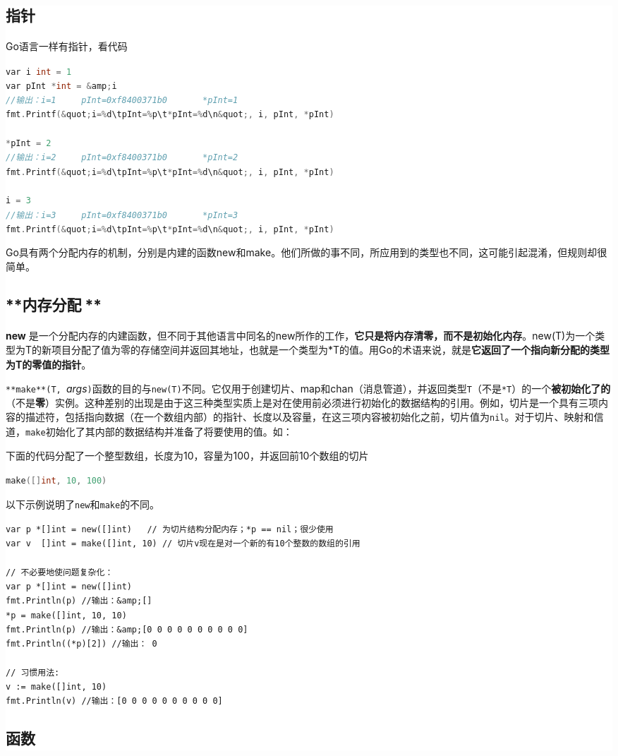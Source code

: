 ## 指针

Go语言一样有指针，看代码

``` cpp
var i int = 1
var pInt *int = &amp;i
//输出：i=1     pInt=0xf8400371b0       *pInt=1
fmt.Printf(&quot;i=%d\tpInt=%p\t*pInt=%d\n&quot;, i, pInt, *pInt)

*pInt = 2
//输出：i=2     pInt=0xf8400371b0       *pInt=2
fmt.Printf(&quot;i=%d\tpInt=%p\t*pInt=%d\n&quot;, i, pInt, *pInt)

i = 3
//输出：i=3     pInt=0xf8400371b0       *pInt=3
fmt.Printf(&quot;i=%d\tpInt=%p\t*pInt=%d\n&quot;, i, pInt, *pInt)
```

Go具有两个分配内存的机制，分别是内建的函数new和make。他们所做的事不同，所应用到的类型也不同，这可能引起混淆，但规则却很简单。
## **内存分配 **

**new** 是一个分配内存的内建函数，但不同于其他语言中同名的new所作的工作，**它只是将内存清零，而不是初始化内存**。new(T)为一个类型为T的新项目分配了值为零的存储空间并返回其地址，也就是一个类型为*T的值。用Go的术语来说，就是**它返回了一个指向新分配的类型为T的零值的指针**。

`**make**(T, `<em>args</em>`)`函数的目的与`new(T)`不同。它仅用于创建切片、map和chan（消息管道），并返回类型`T`（不是`*T`）的一个**被初始化了的**（不是**零**）实例。这种差别的出现是由于这三种类型实质上是对在使用前必须进行初始化的数据结构的引用。例如，切片是一个具有三项内容的描述符，包括指向数据（在一个数组内部）的指针、长度以及容量，在这三项内容被初始化之前，切片值为`nil`。对于切片、映射和信道，`make`初始化了其内部的数据结构并准备了将要使用的值。如：

下面的代码分配了一个整型数组，长度为10，容量为100，并返回前10个数组的切片

``` cpp
make([]int, 10, 100)
```

以下示例说明了`new`和`make`的不同。

``` jscript
var p *[]int = new([]int)   // 为切片结构分配内存；*p == nil；很少使用
var v  []int = make([]int, 10) // 切片v现在是对一个新的有10个整数的数组的引用

// 不必要地使问题复杂化：
var p *[]int = new([]int)
fmt.Println(p) //输出：&amp;[]
*p = make([]int, 10, 10)
fmt.Println(p) //输出：&amp;[0 0 0 0 0 0 0 0 0 0]
fmt.Println((*p)[2]) //输出： 0

// 习惯用法:
v := make([]int, 10)
fmt.Println(v) //输出：[0 0 0 0 0 0 0 0 0 0]

```

## 函数
